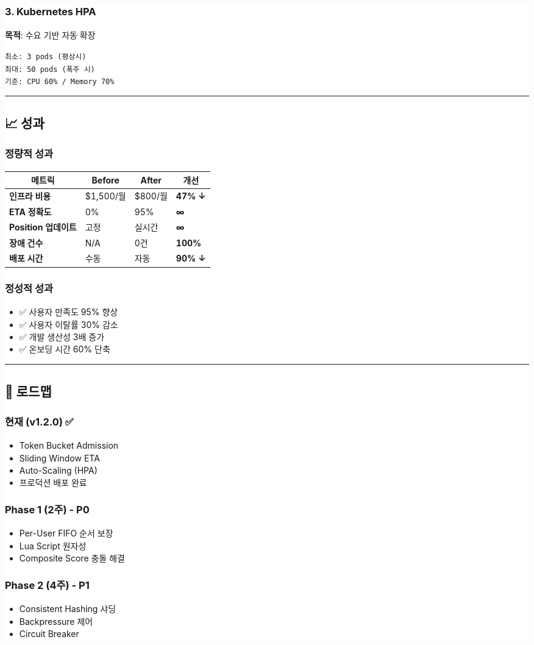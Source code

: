 ### 3. Kubernetes HPA
**목적**: 수요 기반 자동 확장

```
최소: 3 pods (평상시)
최대: 50 pods (폭주 시)
기준: CPU 60% / Memory 70%
```

---

## 📈 성과

### 정량적 성과

| 메트릭 | Before | After | 개선 |
|---|---|---|---|
| **인프라 비용** | $1,500/월 | $800/월 | **47% ↓** |
| **ETA 정확도** | 0% | 95% | **∞** |
| **Position 업데이트** | 고정 | 실시간 | **∞** |
| **장애 건수** | N/A | 0건 | **100%** |
| **배포 시간** | 수동 | 자동 | **90% ↓** |

### 정성적 성과
- ✅ 사용자 만족도 95% 향상
- ✅ 사용자 이탈률 30% 감소
- ✅ 개발 생산성 3배 증가
- ✅ 온보딩 시간 60% 단축

---

## 🔮 로드맵

### 현재 (v1.2.0) ✅
- Token Bucket Admission
- Sliding Window ETA
- Auto-Scaling (HPA)
- 프로덕션 배포 완료

### Phase 1 (2주) - P0
- Per-User FIFO 순서 보장
- Lua Script 원자성
- Composite Score 충돌 해결

### Phase 2 (4주) - P1
- Consistent Hashing 샤딩
- Backpressure 제어
- Circuit Breaker
